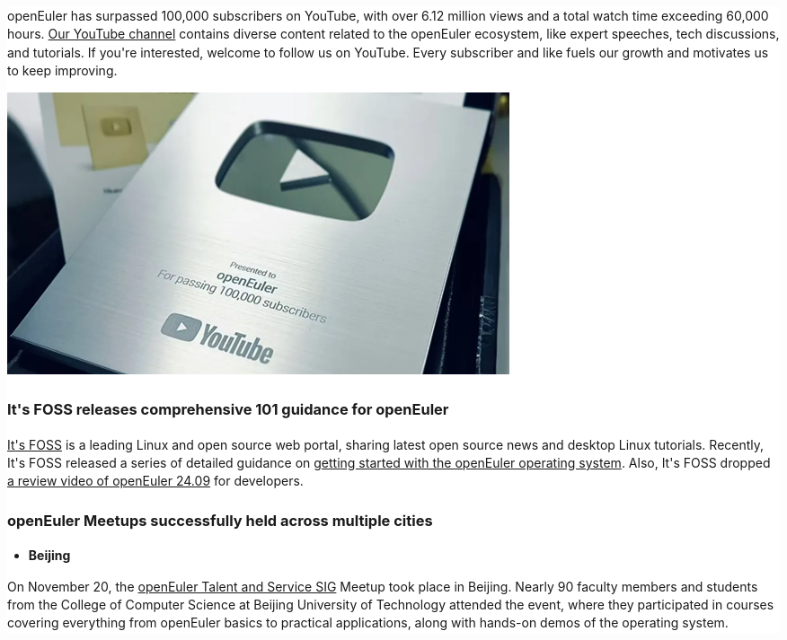 openEuler has surpassed 100,000 subscribers on YouTube, with over 6.12 million views and a total watch time exceeding 60,000 hours. [Our YouTube channel](https://www.youtube.com/@openeuler) contains diverse content related to the openEuler ecosystem, like expert speeches, tech discussions, and tutorials. If you're interested, welcome to follow us on YouTube. Every subscriber and like fuels our growth and motivates us to keep improving.

![](./images/7.png)

### **It's FOSS releases comprehensive 101 guidance for openEuler**

[It's FOSS](https://itsfoss.com/) is a leading Linux and open source web portal, sharing latest open source news and desktop Linux tutorials. Recently, It's FOSS released a series of detailed guidance on [getting started with the openEuler operating system](https://itsfoss.com/get-started-openeuler). Also, It's FOSS dropped [a review video of openEuler 24.09](https://www.youtube.com/watch?v=JOTFED5QhxA) for developers.

### **openEuler Meetups successfully held across multiple cities**

* **Beijing**

On November 20, the [openEuler Talent and Service SIG](https://www.openeuler.org/en/sig/sig-Talent-and-Service) Meetup took place in Beijing. Nearly 90 faculty members and students from the College of Computer Science at Beijing University of Technology attended the event, where they participated in courses covering everything from openEuler basics to practical applications, along with hands-on demos of the operating system.
